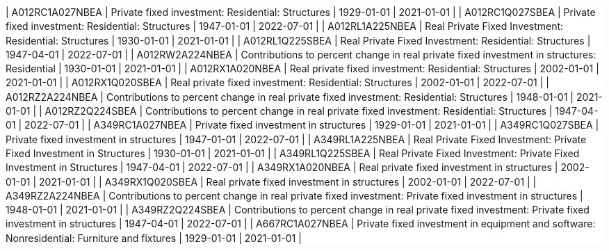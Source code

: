 | A012RC1A027NBEA | Private fixed investment: Residential: Structures                                                                                                                                                                                                              | 1929-01-01          | 2021-01-01        |
| A012RC1Q027SBEA | Private fixed investment: Residential: Structures                                                                                                                                                                                                              | 1947-01-01          | 2022-07-01        |
| A012RL1A225NBEA | Real Private Fixed Investment: Residential: Structures                                                                                                                                                                                                         | 1930-01-01          | 2021-01-01        |
| A012RL1Q225SBEA | Real Private Fixed Investment: Residential: Structures                                                                                                                                                                                                         | 1947-04-01          | 2022-07-01        |
| A012RW2A224NBEA | Contributions to percent change in real private fixed investment in structures: Residential                                                                                                                                                                    | 1930-01-01          | 2021-01-01        |
| A012RX1A020NBEA | Real private fixed investment: Residential: Structures                                                                                                                                                                                                         | 2002-01-01          | 2021-01-01        |
| A012RX1Q020SBEA | Real private fixed investment: Residential: Structures                                                                                                                                                                                                         | 2002-01-01          | 2022-07-01        |
| A012RZ2A224NBEA | Contributions to percent change in real private fixed investment: Residential: Structures                                                                                                                                                                      | 1948-01-01          | 2021-01-01        |
| A012RZ2Q224SBEA | Contributions to percent change in real private fixed investment: Residential: Structures                                                                                                                                                                      | 1947-04-01          | 2022-07-01        |
| A349RC1A027NBEA | Private fixed investment in structures                                                                                                                                                                                                                         | 1929-01-01          | 2021-01-01        |
| A349RC1Q027SBEA | Private fixed investment in structures                                                                                                                                                                                                                         | 1947-01-01          | 2022-07-01        |
| A349RL1A225NBEA | Real Private Fixed Investment: Private Fixed Investment in Structures                                                                                                                                                                                          | 1930-01-01          | 2021-01-01        |
| A349RL1Q225SBEA | Real Private Fixed Investment: Private Fixed Investment in Structures                                                                                                                                                                                          | 1947-04-01          | 2022-07-01        |
| A349RX1A020NBEA | Real private fixed investment in structures                                                                                                                                                                                                                    | 2002-01-01          | 2021-01-01        |
| A349RX1Q020SBEA | Real private fixed investment in structures                                                                                                                                                                                                                    | 2002-01-01          | 2022-07-01        |
| A349RZ2A224NBEA | Contributions to percent change in real private fixed investment: Private fixed investment in structures                                                                                                                                                       | 1948-01-01          | 2021-01-01        |
| A349RZ2Q224SBEA | Contributions to percent change in real private fixed investment: Private fixed investment in structures                                                                                                                                                       | 1947-04-01          | 2022-07-01        |
| A667RC1A027NBEA | Private fixed investment in equipment and software: Nonresidential: Furniture and fixtures                                                                                                                                                                     | 1929-01-01          | 2021-01-01        |
